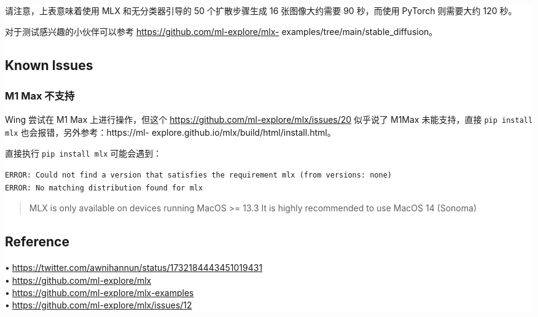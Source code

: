 请注意，上表意味着使用 MLX 和无分类器引导的 50 个扩散步骤生成 16 张图像大约需要 90 秒，而使用 PyTorch 则需要大约 120 秒。

对于测试感兴趣的小伙伴可以参考 https://github.com/ml-explore/mlx-
examples/tree/main/stable_diffusion。

## Known Issues

### M1 Max 不支持

Wing 尝试在 M1 Max 上进行操作，但这个 https://github.com/ml-explore/mlx/issues/20 似乎说了
M1Max 未能支持，直接 `pip install mlx` 也会报错，另外参考：https://ml-
explore.github.io/mlx/build/html/install.html。

直接执行 `pip install mlx` 可能会遇到：

    
    
    ERROR: Could not find a version that satisfies the requirement mlx (from versions: none)  
    ERROR: No matching distribution found for mlx

> MLX is only available on devices running MacOS >= 13.3 It is highly
> recommended to use MacOS 14 (Sonoma)

## Reference

  • https://twitter.com/awnihannun/status/1732184443451019431  
    • https://github.com/ml-explore/mlx  
    • https://github.com/ml-explore/mlx-examples  
    • https://github.com/ml-explore/mlx/issues/12